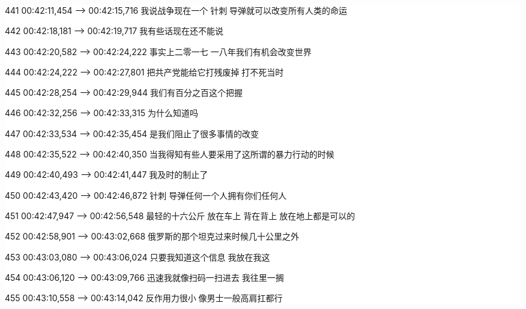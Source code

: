 441
00:42:11,454 –&gt; 00:42:15,716
我说战争现在一个 针刺 导弹就可以改变所有人类的命运
 
442
00:42:18,181 –&gt; 00:42:19,717
我有些话现在还不能说
 
443
00:42:20,582 –&gt; 00:42:24,222
事实上二零一七 一八年我们有机会改变世界
 
444
00:42:24,222 –&gt; 00:42:27,801
把共产党能给它打残废掉 打不死当时
 
445
00:42:28,254 –&gt; 00:42:29,944
我们有百分之百这个把握
 
446
00:42:32,256 –&gt; 00:42:33,315
为什么知道吗
 
447
00:42:33,534 –&gt; 00:42:35,454
是我们阻止了很多事情的改变
 
448
00:42:35,522 –&gt; 00:42:40,350
当我得知有些人要采用了这所谓的暴力行动的时候
 
449
00:42:40,493 –&gt; 00:42:41,447
我及时的制止了
 
450
00:42:43,420 –&gt; 00:42:46,872
针刺 导弹任何一个人拥有你们任何人
 
451
00:42:47,947 –&gt; 00:42:56,548
最轻的十六公斤 放在车上 背在背上 放在地上都是可以的
 
452
00:42:58,901 –&gt; 00:43:02,668
俄罗斯的那个坦克过来时候几十公里之外
 
453
00:43:03,080 –&gt; 00:43:06,024
只要我知道这个信息 我放在我这
 
454
00:43:06,120 –&gt; 00:43:09,766
迅速我就像扫码一扫进去 我往里一搁
 
455
00:43:10,558 –&gt; 00:43:14,042
反作用力很小 像男士一般高肩扛都行
 